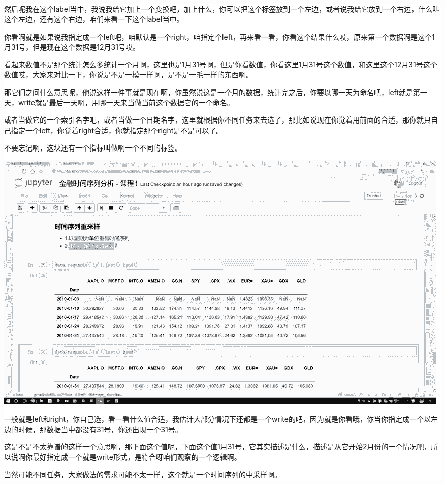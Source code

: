 然后呢我在这个label当中，我说我给它加上一个变换吧，加上什么，你可以把这个标签放到一个左边，或者说我给它放到一个右边，什么叫这个左边，还有这个右边，咱们来看一下这个label当中。

你看啊就是如果说我指定成一个left吧，咱默认是一个right，咱指定个left，再来看一看，你看这个结果什么哎，原来第一个数据啊是这个1月31号，但是现在这个数据是12月31号哎。

看起来数值不是那个统计怎么多统计一个月啊，这里也是1月31号啊，但是你看数值，你看这里1月31号这个数值，和这里这个12月31号这个数值哎，大家来对比一下，你说是不是一模一样啊，是不是一毛一样的东西啊。

那它们之间什么意思呢，他说这样一件事就是现在啊，你虽然说这是一个月的数据，统计完之后，你要以哪一天为命名吧，left就是第一天，write就是最后一天啊，用哪一天来当做当前这个数据它的一个命名。

或者当做它的一个索引名字吧，或者当做一个日期名字，这里就根据你不同任务来去选了，那比如说现在你觉着用前面的合适，那你就只自己指定一个left，你觉着right合适，你就指定那个right是不是可以了。

不要忘记啊，这块还有一个指标叫做啊一个不同的标签。

![](img/c650ae84a1dcfc04ca2e449d129ea406_16.png)

一般就是left和right，你自己选，看一看什么值合适，我估计大部分情况下还都是一个write的吧，因为就是你看哦，你当你指定成一个以左边的时候，那数据当中都没有31号，你还出现一个31号。

这是不是不太靠谱的这样一个意思啊，那下面这个值呢，下面这个值1月31号，它其实描述是什么，描述是从它开始2月份的一个情况吧，所以说啊你最好指定成一个就是write形式，是符合呀咱们观察的一个逻辑啊。

当然可能不同任务，大家做法的需求可能不太一样，这个就是一个时间序列的中采样啊。
